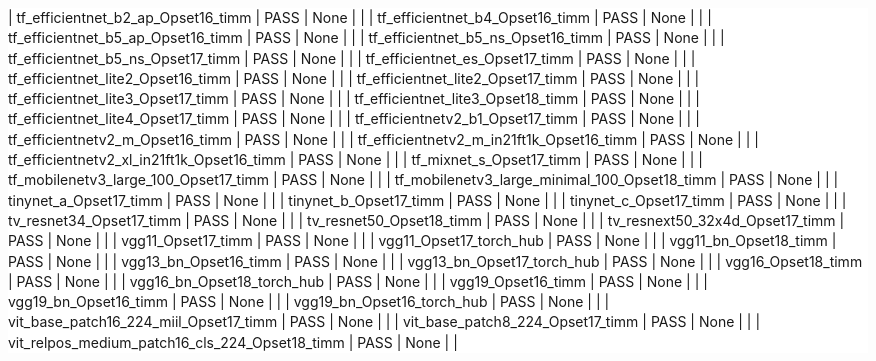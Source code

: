 | tf_efficientnet_b2_ap_Opset16_timm | PASS | None | |
| tf_efficientnet_b4_Opset16_timm | PASS | None | |
| tf_efficientnet_b5_ap_Opset16_timm | PASS | None | |
| tf_efficientnet_b5_ns_Opset16_timm | PASS | None | |
| tf_efficientnet_b5_ns_Opset17_timm | PASS | None | |
| tf_efficientnet_es_Opset17_timm | PASS | None | |
| tf_efficientnet_lite2_Opset16_timm | PASS | None | |
| tf_efficientnet_lite2_Opset17_timm | PASS | None | |
| tf_efficientnet_lite3_Opset17_timm | PASS | None | |
| tf_efficientnet_lite3_Opset18_timm | PASS | None | |
| tf_efficientnet_lite4_Opset17_timm | PASS | None | |
| tf_efficientnetv2_b1_Opset17_timm | PASS | None | |
| tf_efficientnetv2_m_Opset16_timm | PASS | None | |
| tf_efficientnetv2_m_in21ft1k_Opset16_timm | PASS | None | |
| tf_efficientnetv2_xl_in21ft1k_Opset16_timm | PASS | None | |
| tf_mixnet_s_Opset17_timm | PASS | None | |
| tf_mobilenetv3_large_100_Opset17_timm | PASS | None | |
| tf_mobilenetv3_large_minimal_100_Opset18_timm | PASS | None | |
| tinynet_a_Opset17_timm | PASS | None | |
| tinynet_b_Opset17_timm | PASS | None | |
| tinynet_c_Opset17_timm | PASS | None | |
| tv_resnet34_Opset17_timm | PASS | None | |
| tv_resnet50_Opset18_timm | PASS | None | |
| tv_resnext50_32x4d_Opset17_timm | PASS | None | |
| vgg11_Opset17_timm | PASS | None | |
| vgg11_Opset17_torch_hub | PASS | None | |
| vgg11_bn_Opset18_timm | PASS | None | |
| vgg13_bn_Opset16_timm | PASS | None | |
| vgg13_bn_Opset17_torch_hub | PASS | None | |
| vgg16_Opset18_timm | PASS | None | |
| vgg16_bn_Opset18_torch_hub | PASS | None | |
| vgg19_Opset16_timm | PASS | None | |
| vgg19_bn_Opset16_timm | PASS | None | |
| vgg19_bn_Opset16_torch_hub | PASS | None | |
| vit_base_patch16_224_miil_Opset17_timm | PASS | None | |
| vit_base_patch8_224_Opset17_timm | PASS | None | |
| vit_relpos_medium_patch16_cls_224_Opset18_timm | PASS | None | |